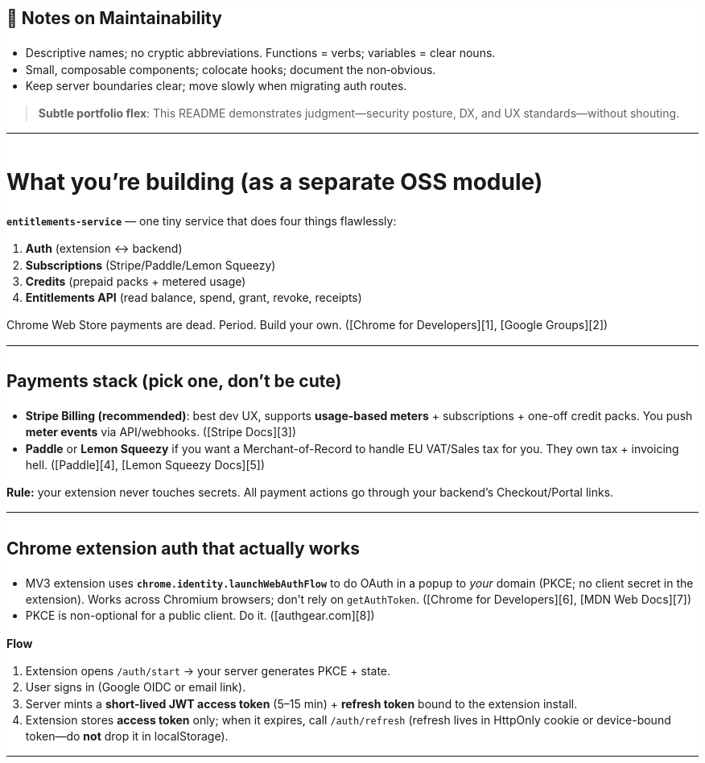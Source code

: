 
## 📎 Notes on Maintainability

* Descriptive names; no cryptic abbreviations. Functions = verbs; variables = clear nouns.
* Small, composable components; colocate hooks; document the non‑obvious.
* Keep server boundaries clear; move slowly when migrating auth routes.

> **Subtle portfolio flex**: This README demonstrates judgment—security posture, DX, and UX standards—without shouting.





------------------------------------------------------------------------------------------------------------------------------------------------------


# What you’re building (as a separate OSS module)

**`entitlements-service`** — one tiny service that does four things flawlessly:

1. **Auth** (extension ↔ backend)
2. **Subscriptions** (Stripe/Paddle/Lemon Squeezy)
3. **Credits** (prepaid packs + metered usage)
4. **Entitlements API** (read balance, spend, grant, revoke, receipts)

Chrome Web Store payments are dead. Period. Build your own. ([Chrome for Developers][1], [Google Groups][2])

---

## Payments stack (pick one, don’t be cute)

* **Stripe Billing (recommended)**: best dev UX, supports **usage-based meters** + subscriptions + one-off credit packs. You push **meter events** via API/webhooks. ([Stripe Docs][3])
* **Paddle** or **Lemon Squeezy** if you want a Merchant-of-Record to handle EU VAT/Sales tax for you. They own tax + invoicing hell. ([Paddle][4], [Lemon Squeezy Docs][5])

**Rule:** your extension never touches secrets. All payment actions go through your backend’s Checkout/Portal links.

---

## Chrome extension auth that actually works

* MV3 extension uses **`chrome.identity.launchWebAuthFlow`** to do OAuth in a popup to *your* domain (PKCE; no client secret in the extension). Works across Chromium browsers; don’t rely on `getAuthToken`. ([Chrome for Developers][6], [MDN Web Docs][7])
* PKCE is non-optional for a public client. Do it. ([authgear.com][8])

**Flow**

1. Extension opens `/auth/start` → your server generates PKCE + state.
2. User signs in (Google OIDC or email link).
3. Server mints a **short-lived JWT access token** (5–15 min) + **refresh token** bound to the extension install.
4. Extension stores **access token** only; when it expires, call `/auth/refresh` (refresh lives in HttpOnly cookie or device-bound token—do **not** drop it in localStorage).

---